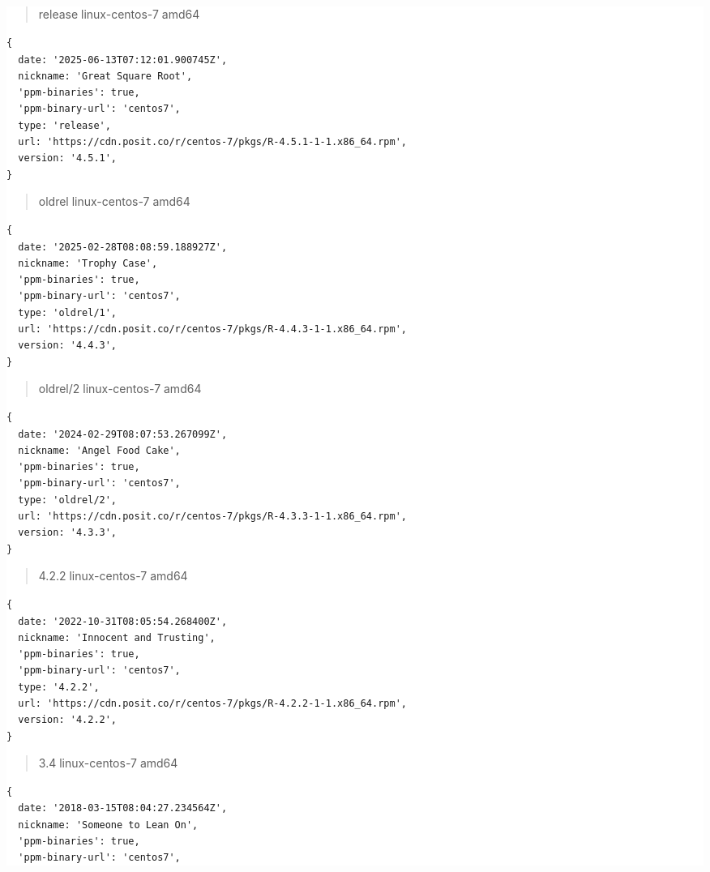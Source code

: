 > release linux-centos-7 amd64

    {
      date: '2025-06-13T07:12:01.900745Z',
      nickname: 'Great Square Root',
      'ppm-binaries': true,
      'ppm-binary-url': 'centos7',
      type: 'release',
      url: 'https://cdn.posit.co/r/centos-7/pkgs/R-4.5.1-1-1.x86_64.rpm',
      version: '4.5.1',
    }

> oldrel linux-centos-7 amd64

    {
      date: '2025-02-28T08:08:59.188927Z',
      nickname: 'Trophy Case',
      'ppm-binaries': true,
      'ppm-binary-url': 'centos7',
      type: 'oldrel/1',
      url: 'https://cdn.posit.co/r/centos-7/pkgs/R-4.4.3-1-1.x86_64.rpm',
      version: '4.4.3',
    }

> oldrel/2 linux-centos-7 amd64

    {
      date: '2024-02-29T08:07:53.267099Z',
      nickname: 'Angel Food Cake',
      'ppm-binaries': true,
      'ppm-binary-url': 'centos7',
      type: 'oldrel/2',
      url: 'https://cdn.posit.co/r/centos-7/pkgs/R-4.3.3-1-1.x86_64.rpm',
      version: '4.3.3',
    }

> 4.2.2 linux-centos-7 amd64

    {
      date: '2022-10-31T08:05:54.268400Z',
      nickname: 'Innocent and Trusting',
      'ppm-binaries': true,
      'ppm-binary-url': 'centos7',
      type: '4.2.2',
      url: 'https://cdn.posit.co/r/centos-7/pkgs/R-4.2.2-1-1.x86_64.rpm',
      version: '4.2.2',
    }

> 3.4 linux-centos-7 amd64

    {
      date: '2018-03-15T08:04:27.234564Z',
      nickname: 'Someone to Lean On',
      'ppm-binaries': true,
      'ppm-binary-url': 'centos7',
